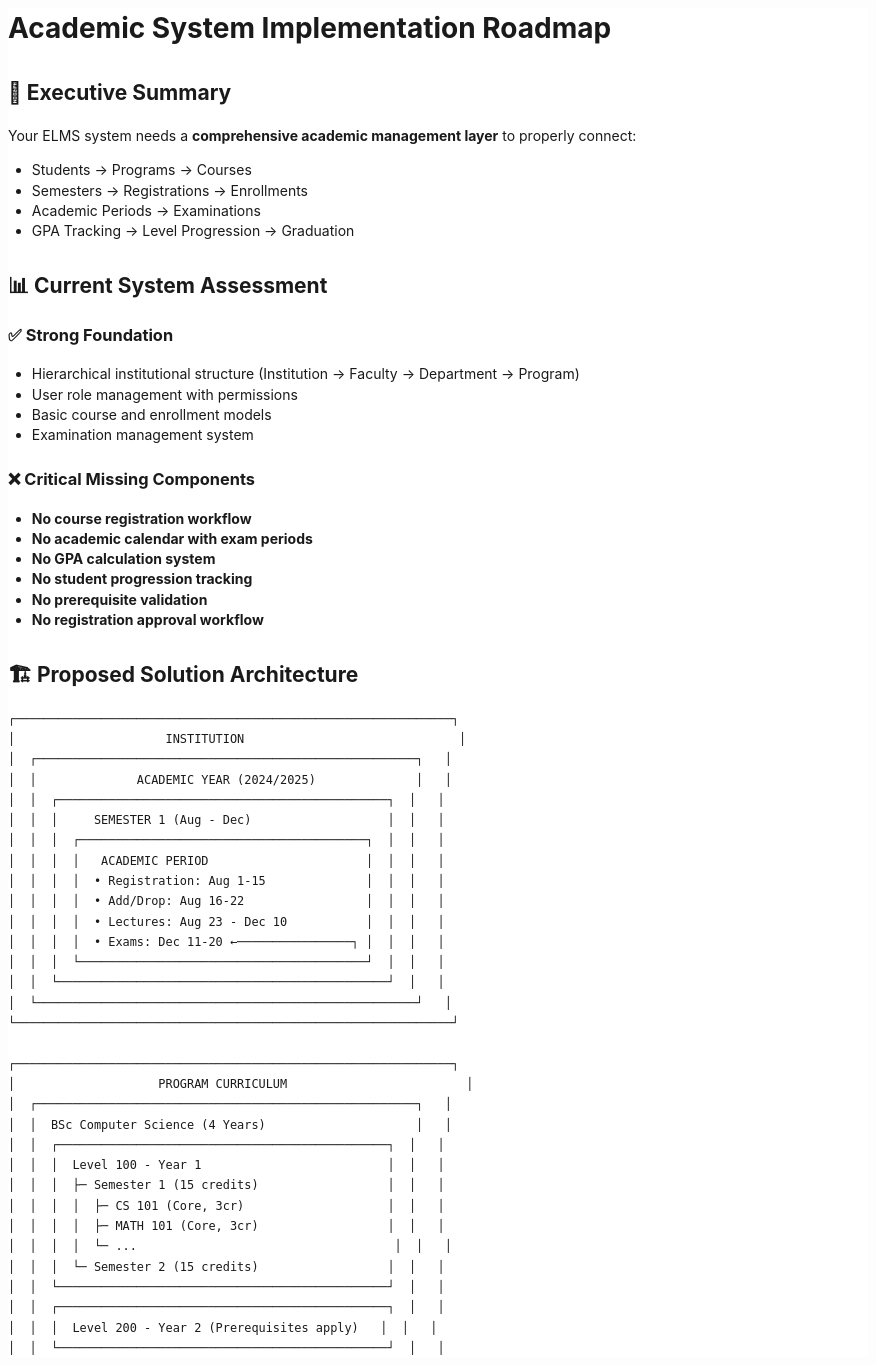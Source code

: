 # Academic System Implementation Roadmap

## 🎯 Executive Summary

Your ELMS system needs a **comprehensive academic management layer** to properly connect:
- Students → Programs → Courses
- Semesters → Registrations → Enrollments
- Academic Periods → Examinations
- GPA Tracking → Level Progression → Graduation

## 📊 Current System Assessment

### ✅ Strong Foundation
- Hierarchical institutional structure (Institution → Faculty → Department → Program)
- User role management with permissions
- Basic course and enrollment models
- Examination management system

### ❌ Critical Missing Components
- **No course registration workflow**
- **No academic calendar with exam periods**
- **No GPA calculation system**
- **No student progression tracking**
- **No prerequisite validation**
- **No registration approval workflow**

## 🏗️ Proposed Solution Architecture

```
┌─────────────────────────────────────────────────────────────┐
│                     INSTITUTION                              │
│  ┌─────────────────────────────────────────────────────┐   │
│  │              ACADEMIC YEAR (2024/2025)              │   │
│  │  ┌──────────────────────────────────────────────┐  │   │
│  │  │     SEMESTER 1 (Aug - Dec)                   │  │   │
│  │  │  ┌────────────────────────────────────────┐  │  │   │
│  │  │  │   ACADEMIC PERIOD                      │  │  │   │
│  │  │  │  • Registration: Aug 1-15              │  │  │   │
│  │  │  │  • Add/Drop: Aug 16-22                 │  │  │   │
│  │  │  │  • Lectures: Aug 23 - Dec 10           │  │  │   │
│  │  │  │  • Exams: Dec 11-20 ←────────────────┐ │  │  │   │
│  │  │  └────────────────────────────────────────┘  │  │   │
│  │  └──────────────────────────────────────────────┘  │   │
│  └─────────────────────────────────────────────────────┘   │
└─────────────────────────────────────────────────────────────┘

┌─────────────────────────────────────────────────────────────┐
│                    PROGRAM CURRICULUM                         │
│  ┌─────────────────────────────────────────────────────┐   │
│  │  BSc Computer Science (4 Years)                     │   │
│  │  ┌──────────────────────────────────────────────┐  │   │
│  │  │  Level 100 - Year 1                          │  │   │
│  │  │  ├─ Semester 1 (15 credits)                  │  │   │
│  │  │  │  ├─ CS 101 (Core, 3cr)                    │  │   │
│  │  │  │  ├─ MATH 101 (Core, 3cr)                  │  │   │
│  │  │  │  └─ ...                                    │  │   │
│  │  │  └─ Semester 2 (15 credits)                  │  │   │
│  │  └──────────────────────────────────────────────┘  │   │
│  │  ┌──────────────────────────────────────────────┐  │   │
│  │  │  Level 200 - Year 2 (Prerequisites apply)   │  │   │
│  │  └──────────────────────────────────────────────┘  │   │
```